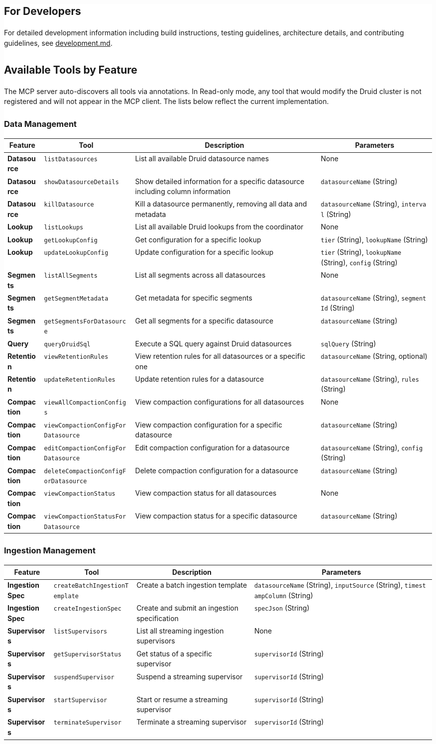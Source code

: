 ## For Developers

For detailed development information including build instructions, testing guidelines, architecture details, and contributing guidelines, see [development.md](development.md).

## Available Tools by Feature

The MCP server auto-discovers all tools via annotations. In Read-only mode, any tool that would modify the Druid cluster is not registered and will not appear in the MCP client. The lists below reflect the current implementation.

### Data Management

| Feature | Tool | Description | Parameters |
|---------|------|-------------|------------|
| **Datasource** | `listDatasources` | List all available Druid datasource names | None |
| **Datasource** | `showDatasourceDetails` | Show detailed information for a specific datasource including column information | `datasourceName` (String) |
| **Datasource** | `killDatasource` | Kill a datasource permanently, removing all data and metadata | `datasourceName` (String), `interval` (String) |
| **Lookup** | `listLookups` | List all available Druid lookups from the coordinator | None |
| **Lookup** | `getLookupConfig` | Get configuration for a specific lookup | `tier` (String), `lookupName` (String) |
| **Lookup** | `updateLookupConfig` | Update configuration for a specific lookup | `tier` (String), `lookupName` (String), `config` (String) |
| **Segments** | `listAllSegments` | List all segments across all datasources | None |
| **Segments** | `getSegmentMetadata` | Get metadata for specific segments | `datasourceName` (String), `segmentId` (String) |
| **Segments** | `getSegmentsForDatasource` | Get all segments for a specific datasource | `datasourceName` (String) |
| **Query** | `queryDruidSql` | Execute a SQL query against Druid datasources | `sqlQuery` (String) |
| **Retention** | `viewRetentionRules` | View retention rules for all datasources or a specific one | `datasourceName` (String, optional) |
| **Retention** | `updateRetentionRules` | Update retention rules for a datasource | `datasourceName` (String), `rules` (String) |
| **Compaction** | `viewAllCompactionConfigs` | View compaction configurations for all datasources | None |
| **Compaction** | `viewCompactionConfigForDatasource` | View compaction configuration for a specific datasource | `datasourceName` (String) |
| **Compaction** | `editCompactionConfigForDatasource` | Edit compaction configuration for a datasource | `datasourceName` (String), `config` (String) |
| **Compaction** | `deleteCompactionConfigForDatasource` | Delete compaction configuration for a datasource | `datasourceName` (String) |
| **Compaction** | `viewCompactionStatus` | View compaction status for all datasources | None |
| **Compaction** | `viewCompactionStatusForDatasource` | View compaction status for a specific datasource | `datasourceName` (String) |

### Ingestion Management

| Feature | Tool | Description | Parameters |
|---------|------|-------------|------------|
| **Ingestion Spec** | `createBatchIngestionTemplate` | Create a batch ingestion template | `datasourceName` (String), `inputSource` (String), `timestampColumn` (String) |
| **Ingestion Spec** | `createIngestionSpec` | Create and submit an ingestion specification | `specJson` (String) |
| **Supervisors** | `listSupervisors` | List all streaming ingestion supervisors | None |
| **Supervisors** | `getSupervisorStatus` | Get status of a specific supervisor | `supervisorId` (String) |
| **Supervisors** | `suspendSupervisor` | Suspend a streaming supervisor | `supervisorId` (String) |
| **Supervisors** | `startSupervisor` | Start or resume a streaming supervisor | `supervisorId` (String) |
| **Supervisors** | `terminateSupervisor` | Terminate a streaming supervisor | `supervisorId` (String) |
